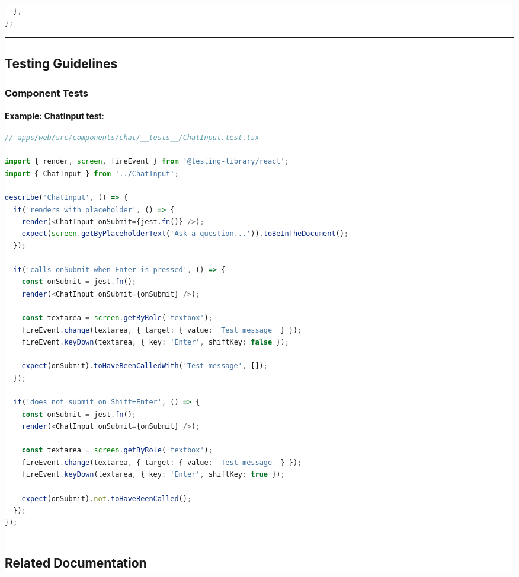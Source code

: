 ```typescript
  },
};
```

---

## Testing Guidelines

### Component Tests

**Example: ChatInput test**:

```typescript
// apps/web/src/components/chat/__tests__/ChatInput.test.tsx

import { render, screen, fireEvent } from '@testing-library/react';
import { ChatInput } from '../ChatInput';

describe('ChatInput', () => {
  it('renders with placeholder', () => {
    render(<ChatInput onSubmit={jest.fn()} />);
    expect(screen.getByPlaceholderText('Ask a question...')).toBeInTheDocument();
  });

  it('calls onSubmit when Enter is pressed', () => {
    const onSubmit = jest.fn();
    render(<ChatInput onSubmit={onSubmit} />);

    const textarea = screen.getByRole('textbox');
    fireEvent.change(textarea, { target: { value: 'Test message' } });
    fireEvent.keyDown(textarea, { key: 'Enter', shiftKey: false });

    expect(onSubmit).toHaveBeenCalledWith('Test message', []);
  });

  it('does not submit on Shift+Enter', () => {
    const onSubmit = jest.fn();
    render(<ChatInput onSubmit={onSubmit} />);

    const textarea = screen.getByRole('textbox');
    fireEvent.change(textarea, { target: { value: 'Test message' } });
    fireEvent.keyDown(textarea, { key: 'Enter', shiftKey: true });

    expect(onSubmit).not.toHaveBeenCalled();
  });
});
```

---

## Related Documentation
